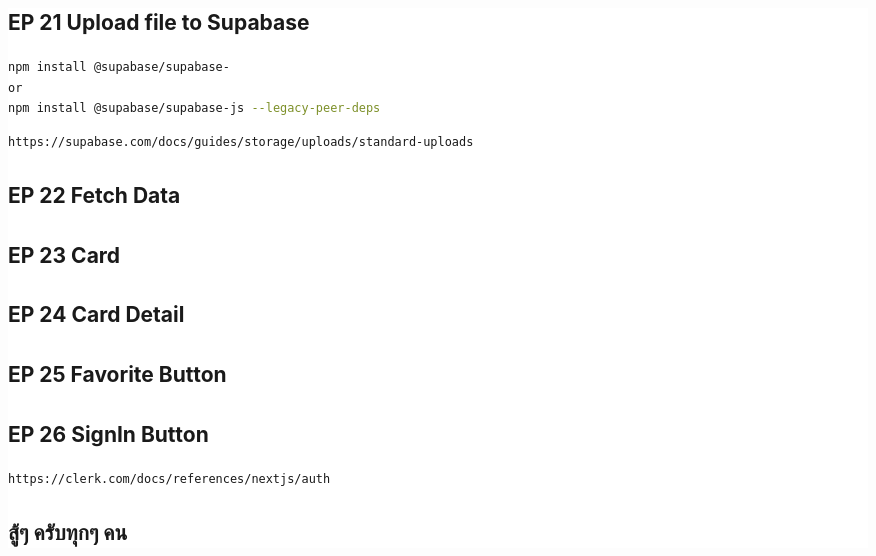 ```ts
```
## EP 21 Upload file to Supabase
```bash
npm install @supabase/supabase-
or
npm install @supabase/supabase-js --legacy-peer-deps
```
```plaintext
https://supabase.com/docs/guides/storage/uploads/standard-uploads
```
## EP 22 Fetch Data
## EP 23 Card
## EP 24 Card Detail
## EP 25 Favorite Button
## EP 26 SignIn Button
```plaintext
https://clerk.com/docs/references/nextjs/auth
```
## สู้ๆ ครับทุกๆ คน

